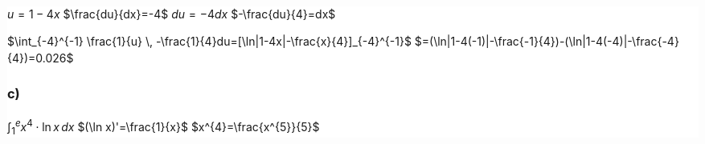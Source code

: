 

$u=1-4x$
$\frac{du}{dx}=-4$
$du=-4dx$
$-\frac{du}{4}=dx$


$\int_{-4}^{-1} \frac{1}{u} \, -\frac{1}{4}du=[\ln|1-4x|-\frac{x}{4}]_{-4}^{-1}$
$=(\ln|1-4(-1)|-\frac{-1}{4})-(\ln|1-4(-4)|-\frac{-4}{4})=0.026$



### c)
$\int_{1}^{e} x^{4} \cdot \ln x \, dx$
$(\ln x)'=\frac{1}{x}$
$x^{4}=\frac{x^{5}}{5}$











